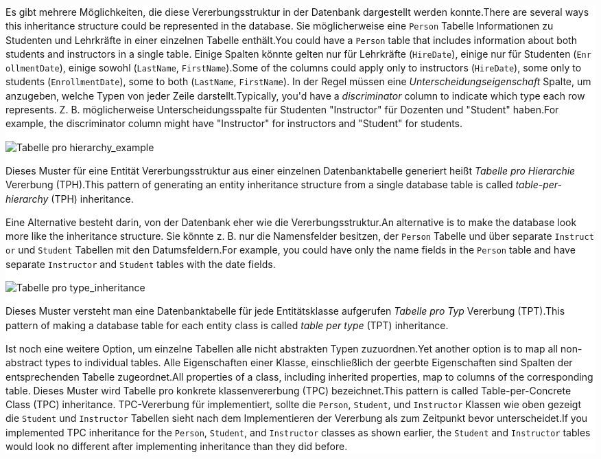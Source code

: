 <span data-ttu-id="f34b9-120">Es gibt mehrere Möglichkeiten, die diese Vererbungsstruktur in der Datenbank dargestellt werden konnte.</span><span class="sxs-lookup"><span data-stu-id="f34b9-120">There are several ways this inheritance structure could be represented in the database.</span></span> <span data-ttu-id="f34b9-121">Sie möglicherweise eine `Person` Tabelle Informationen zu Studenten und Lehrkräfte in einer einzelnen Tabelle enthält.</span><span class="sxs-lookup"><span data-stu-id="f34b9-121">You could have a `Person` table that includes information about both students and instructors in a single table.</span></span> <span data-ttu-id="f34b9-122">Einige Spalten könnte gelten nur für Lehrkräfte (`HireDate`), einige nur für Studenten (`EnrollmentDate`), einige sowohl (`LastName`, `FirstName`).</span><span class="sxs-lookup"><span data-stu-id="f34b9-122">Some of the columns could apply only to instructors (`HireDate`), some only to students (`EnrollmentDate`), some to both (`LastName`, `FirstName`).</span></span> <span data-ttu-id="f34b9-123">In der Regel müssen eine *Unterscheidungseigenschaft* Spalte, um anzugeben, welche Typen von jeder Zeile darstellt.</span><span class="sxs-lookup"><span data-stu-id="f34b9-123">Typically, you'd have a *discriminator* column to indicate which type each row represents.</span></span> <span data-ttu-id="f34b9-124">Z. B. möglicherweise Unterscheidungsspalte für Studenten "Instructor" für Dozenten und "Student" haben.</span><span class="sxs-lookup"><span data-stu-id="f34b9-124">For example, the discriminator column might have "Instructor" for instructors and "Student" for students.</span></span>

![Tabelle pro hierarchy_example](implementing-inheritance-with-the-entity-framework-in-an-asp-net-mvc-application/_static/image3.png)

<span data-ttu-id="f34b9-126">Dieses Muster für eine Entität Vererbungsstruktur aus einer einzelnen Datenbanktabelle generiert heißt *Tabelle pro Hierarchie* Vererbung (TPH).</span><span class="sxs-lookup"><span data-stu-id="f34b9-126">This pattern of generating an entity inheritance structure from a single database table is called *table-per-hierarchy* (TPH) inheritance.</span></span>

<span data-ttu-id="f34b9-127">Eine Alternative besteht darin, von der Datenbank eher wie die Vererbungsstruktur.</span><span class="sxs-lookup"><span data-stu-id="f34b9-127">An alternative is to make the database look more like the inheritance structure.</span></span> <span data-ttu-id="f34b9-128">Sie könnte z. B. nur die Namensfelder besitzen, der `Person` Tabelle und über separate `Instructor` und `Student` Tabellen mit den Datumsfeldern.</span><span class="sxs-lookup"><span data-stu-id="f34b9-128">For example, you could have only the name fields in the `Person` table and have separate `Instructor` and `Student` tables with the date fields.</span></span>

![Tabelle pro type_inheritance](implementing-inheritance-with-the-entity-framework-in-an-asp-net-mvc-application/_static/image4.png)

<span data-ttu-id="f34b9-130">Dieses Muster versteht man eine Datenbanktabelle für jede Entitätsklasse aufgerufen *Tabelle pro Typ* Vererbung (TPT).</span><span class="sxs-lookup"><span data-stu-id="f34b9-130">This pattern of making a database table for each entity class is called *table per type* (TPT) inheritance.</span></span>

<span data-ttu-id="f34b9-131">Ist noch eine weitere Option, um einzelne Tabellen alle nicht abstrakten Typen zuzuordnen.</span><span class="sxs-lookup"><span data-stu-id="f34b9-131">Yet another option is to map all non-abstract types to individual tables.</span></span> <span data-ttu-id="f34b9-132">Alle Eigenschaften einer Klasse, einschließlich der geerbte Eigenschaften sind Spalten der entsprechenden Tabelle zugeordnet.</span><span class="sxs-lookup"><span data-stu-id="f34b9-132">All properties of a class, including inherited properties, map to columns of the corresponding table.</span></span> <span data-ttu-id="f34b9-133">Dieses Muster wird Tabelle pro konkrete klassenvererbung (TPC) bezeichnet.</span><span class="sxs-lookup"><span data-stu-id="f34b9-133">This pattern is called Table-per-Concrete Class (TPC) inheritance.</span></span> <span data-ttu-id="f34b9-134">TPC-Vererbung für implementiert, sollte die `Person`, `Student`, und `Instructor` Klassen wie oben gezeigt die `Student` und `Instructor` Tabellen sieht nach dem Implementieren der Vererbung als zum Zeitpunkt bevor unterscheidet.</span><span class="sxs-lookup"><span data-stu-id="f34b9-134">If you implemented TPC inheritance for the `Person`, `Student`, and `Instructor` classes as shown earlier, the `Student` and `Instructor` tables would look no different after implementing inheritance than they did before.</span></span>
